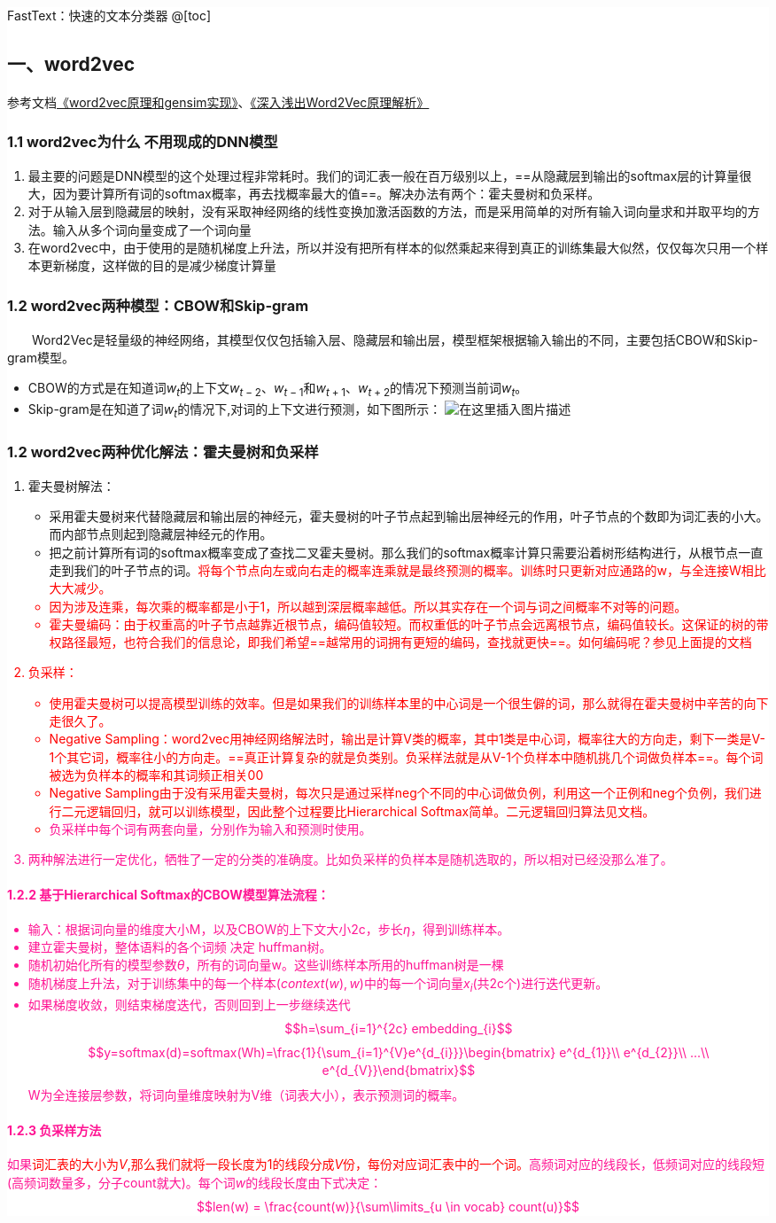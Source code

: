 ﻿FastText：快速的文本分类器
@[toc]
## 一、word2vec
参考文档[《word2vec原理和gensim实现》](https://maxiang.io/note/#%E4%B8%80-cbow%E4%B8%8Eskip-gram%E6%A8%A1%E5%9E%8B%E5%9F%BA%E7%A1%80)、[《深入浅出Word2Vec原理解析》](https://zhuanlan.zhihu.com/p/114538417)

### 1.1 word2vec为什么 不用现成的DNN模型

1.  最主要的问题是DNN模型的这个处理过程非常耗时。我们的词汇表一般在百万级别以上，==从隐藏层到输出的softmax层的计算量很大，因为要计算所有词的softmax概率，再去找概率最大的值==。解决办法有两个：霍夫曼树和负采样。
2. 对于从输入层到隐藏层的映射，没有采取神经网络的线性变换加激活函数的方法，而是采用简单的对所有输入词向量求和并取平均的方法。输入从多个词向量变成了一个词向量
3.  在word2vec中，由于使用的是随机梯度上升法，所以并没有把所有样本的似然乘起来得到真正的训练集最大似然，仅仅每次只用一个样本更新梯度，这样做的目的是减少梯度计算量
### 1.2 word2vec两种模型：CBOW和Skip-gram
&#8195;&#8195;Word2Vec是轻量级的神经网络，其模型仅仅包括输入层、隐藏层和输出层，模型框架根据输入输出的不同，主要包括CBOW和Skip-gram模型。 
- CBOW的方式是在知道词$w_{t}$的上下文$w_{t-2}$、$w_{t-1}$和$w_{t+1}$、$w_{t+2}$的情况下预测当前词$w_{t}$。
- Skip-gram是在知道了词$w_{t}$的情况下,对词的上下文进行预测，如下图所示：
![在这里插入图片描述](https://i-blog.csdnimg.cn/blog_migrate/1beaf6b1c818f1cc6a99599f0774b798.jpeg#pic_center)

### 1.2 word2vec两种优化解法：霍夫曼树和负采样
1. 霍夫曼树解法：
	- 采用霍夫曼树来代替隐藏层和输出层的神经元，霍夫曼树的叶子节点起到输出层神经元的作用，叶子节点的个数即为词汇表的小大。 而内部节点则起到隐藏层神经元的作用。
	- 把之前计算所有词的softmax概率变成了查找二叉霍夫曼树。那么我们的softmax概率计算只需要沿着树形结构进行，从根节点一直走到我们的叶子节点的词。<font color='red'>将每个节点向左或向右走的概率连乘就是最终预测的概率。训练时只更新对应通路的w，与全连接W相比大大减少。
	- <font color='red'>因为涉及连乘，每次乘的概率都是小于1，所以越到深层概率越低。所以其实存在一个词与词之间概率不对等的问题。
	- 霍夫曼编码：由于权重高的叶子节点越靠近根节点，编码值较短。而权重低的叶子节点会远离根节点，编码值较长。这保证的树的带权路径最短，也符合我们的信息论，即我们希望==越常用的词拥有更短的编码，查找就更快==。如何编码呢？参见上面提的文档
	
2. 负采样：
	-  使用霍夫曼树可以提高模型训练的效率。但是如果我们的训练样本里的中心词是一个很生僻的词，那么就得在霍夫曼树中辛苦的向下走很久了。
	- Negative Sampling：word2vec用神经网络解法时，输出是计算V类的概率，其中1类是中心词，概率往大的方向走，剩下一类是V-1个其它词，概率往小的方向走。==真正计算复杂的就是负类别。负采样法就是从V-1个负样本中随机挑几个词做负样本==。每个词被选为负样本的概率和其词频正相关00
	- Negative Sampling由于没有采用霍夫曼树，每次只是通过采样neg个不同的中心词做负例，利用这一个正例和neg个负例，我们进行二元逻辑回归，就可以训练模型，因此整个过程要比Hierarchical Softmax简单。二元逻辑回归算法见文档。
	- <font color='deeppink'>负采样中每个词有两套向量，分别作为输入和预测时使用。
3. <font color='deeppink'>两种解法进行一定优化，牺牲了一定的分类的准确度。比如负采样的负样本是随机选取的，所以相对已经没那么准了。
#### 1.2.2 基于Hierarchical Softmax的CBOW模型算法流程：
- 输入：根据词向量的维度大小M，以及CBOW的上下文大小2c，步长$\eta$，得到训练样本。
- 建立霍夫曼树，整体语料的各个词频 决定 huffman树。
- 随机初始化所有的模型参数$\theta$，所有的词向量w。这些训练样本所用的huffman树是一棵
- 随机梯度上升法，对于训练集中的每一个样本$(context(w), w)$中的每一个词向量$x_i$(共2c个)进行迭代更新。
- 如果梯度收敛，则结束梯度迭代，否则回到上一步继续迭代
$$h=\sum_{i=1}^{2c} embedding_{i}$$
$$y=softmax(d)=softmax(Wh)=\frac{1}{\sum_{i=1}^{V}e^{d_{i}}}\begin{bmatrix}
e^{d_{1}}\\ 
e^{d_{2}}\\ 
...\\
e^{d_{V}}\end{bmatrix}$$
W为全连接层参数，将词向量维度映射为V维（词表大小），表示预测词的概率。
#### 1.2.3 负采样方法
如果<font color='red'>词汇表的大小为$V$,那么我们就将一段长度为1的线段分成$V$份，每份对应词汇表中的一个词。</font>高频词对应的线段长，低频词对应的线段短(高频词数量多，分子count就大)。<font color='deeppink'>每个词$w$的线段长度</font>由下式决定：$$len(w) = \frac{count(w)}{\sum\limits_{u \in vocab} count(u)}$$
